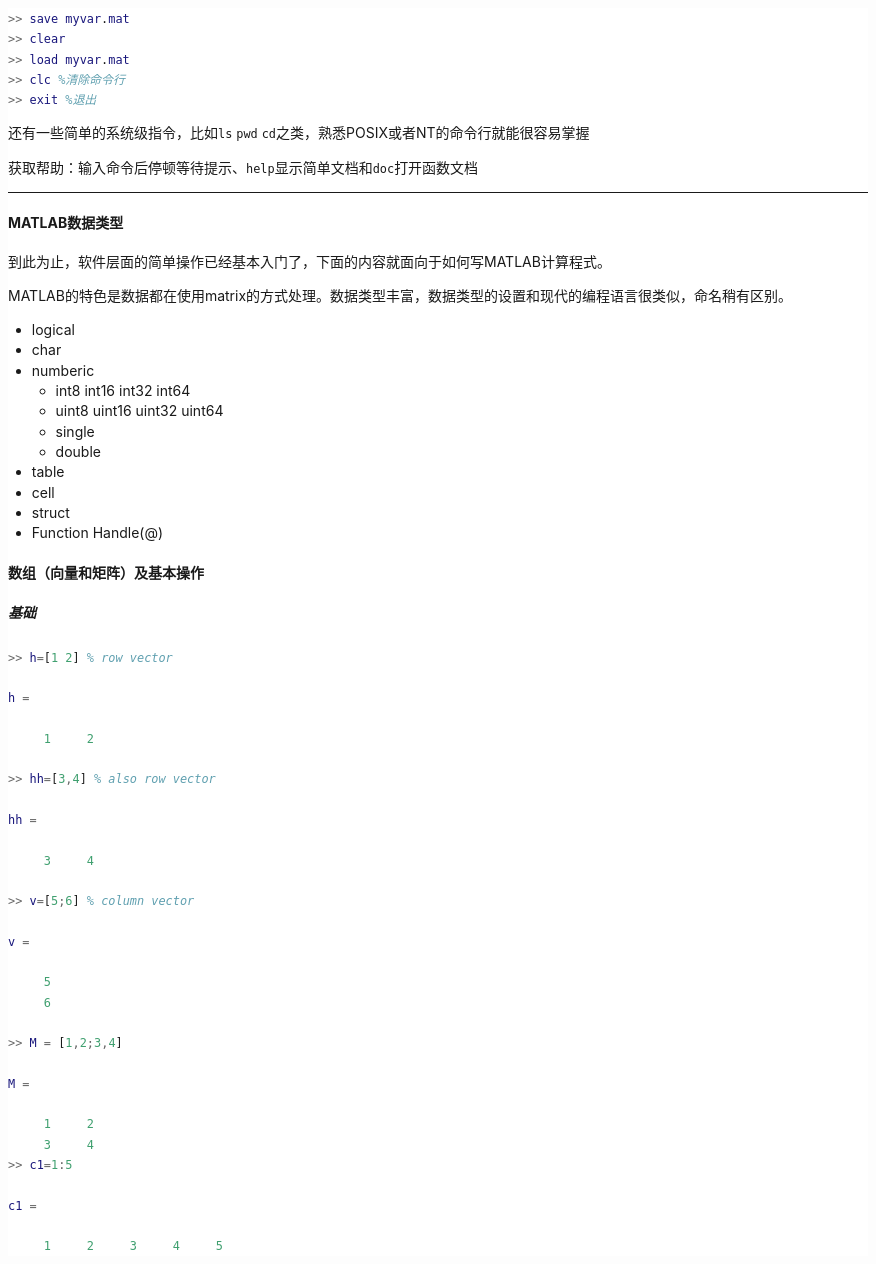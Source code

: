 ```MATLAB
>> save myvar.mat
>> clear
>> load myvar.mat
>> clc %清除命令行
>> exit %退出
```

还有一些简单的系统级指令，比如`ls` `pwd` `cd`之类，熟悉POSIX或者NT的命令行就能很容易掌握

获取帮助：输入命令后停顿等待提示、`help`显示简单文档和`doc`打开函数文档

***

#### MATLAB数据类型

到此为止，软件层面的简单操作已经基本入门了，下面的内容就面向于如何写MATLAB计算程式。

MATLAB的特色是数据都在使用matrix的方式处理。数据类型丰富，数据类型的设置和现代的编程语言很类似，命名稍有区别。

- logical
- char
- numberic
  - int8 int16 int32 int64
  - uint8 uint16 uint32 uint64
  - single
  - double
- table
- cell
- struct
- Function Handle(@)

#### 数组（向量和矩阵）及基本操作

##### 基础

```MATLAB
>> h=[1 2] % row vector

h =

     1     2

>> hh=[3,4] % also row vector

hh =

     3     4

>> v=[5;6] % column vector

v =

     5
     6

>> M = [1,2;3,4]

M =

     1     2
     3     4
>> c1=1:5

c1 =

     1     2     3     4     5
```